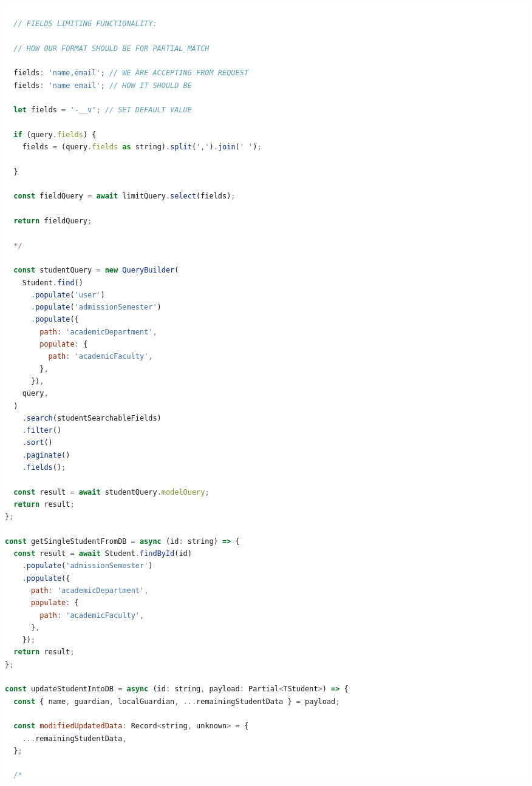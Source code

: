 ```javascript
  
  // FIELDS LIMITING FUNCTIONALITY:

  // HOW OUR FORMAT SHOULD BE FOR PARTIAL MATCH 

  fields: 'name,email'; // WE ARE ACCEPTING FROM REQUEST
  fields: 'name email'; // HOW IT SHOULD BE 

  let fields = '-__v'; // SET DEFAULT VALUE

  if (query.fields) {
    fields = (query.fields as string).split(',').join(' ');

  }

  const fieldQuery = await limitQuery.select(fields);

  return fieldQuery;

  */

  const studentQuery = new QueryBuilder(
    Student.find()
      .populate('user')
      .populate('admissionSemester')
      .populate({
        path: 'academicDepartment',
        populate: {
          path: 'academicFaculty',
        },
      }),
    query,
  )
    .search(studentSearchableFields)
    .filter()
    .sort()
    .paginate()
    .fields();

  const result = await studentQuery.modelQuery;
  return result;
};

const getSingleStudentFromDB = async (id: string) => {
  const result = await Student.findById(id)
    .populate('admissionSemester')
    .populate({
      path: 'academicDepartment',
      populate: {
        path: 'academicFaculty',
      },
    });
  return result;
};

const updateStudentIntoDB = async (id: string, payload: Partial<TStudent>) => {
  const { name, guardian, localGuardian, ...remainingStudentData } = payload;

  const modifiedUpdatedData: Record<string, unknown> = {
    ...remainingStudentData,
  };

  /*
```